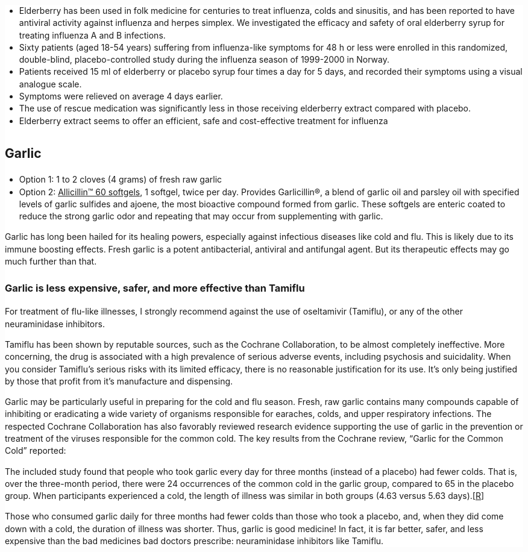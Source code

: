 * Elderberry has been used in folk medicine for centuries to treat influenza, colds and sinusitis, and has been reported to have antiviral activity against influenza and herpes simplex. We investigated the efficacy and safety of oral elderberry syrup for treating influenza A and B infections.
* Sixty patients (aged 18-54 years) suffering from influenza-like symptoms for 48 h or less were enrolled in this randomized, double-blind, placebo-controlled study during the influenza season of 1999-2000 in Norway.
* Patients received 15 ml of elderberry or placebo syrup four times a day for 5 days, and recorded their symptoms using a visual analogue scale.
* Symptoms were relieved on average 4 days earlier.
* The use of rescue medication was significantly less in those receiving elderberry extract compared with placebo.
* Elderberry extract seems to offer an efficient, safe and cost-effective treatment for influenza

## Garlic

* Option 1: 1 to 2 cloves (4 grams) of fresh raw garlic
* Option 2: [Allicillin™ 60 softgels](https://meehanmd.ehealthpro.com/products/allicillin-60-softgel), 1 softgel, twice per day. Provides Garlicillin®, a blend of garlic oil and parsley oil with specified levels of garlic sulfides and ajoene, the most bioactive compound formed from garlic. These softgels are enteric coated to reduce the strong garlic odor and repeating that may occur from supplementing with garlic.

Garlic has long been hailed for its healing powers, especially against infectious diseases like cold and flu. This is likely due to its immune boosting effects. Fresh garlic is a potent antibacterial, antiviral and antifungal agent. But its therapeutic effects may go much further than that.

### Garlic is less expensive, safer, and more effective than Tamiflu

For treatment of flu-like illnesses, I strongly recommend against the use of oseltamivir (Tamiflu), or any of the other neuraminidase inhibitors.

Tamiflu has been shown by reputable sources, such as the Cochrane Collaboration, to be almost completely ineffective. More concerning, the drug is associated with a high prevalence of serious adverse events, including psychosis and suicidality. When you consider Tamiflu’s serious risks with its limited efficacy, there is no reasonable justification for its use. It’s only being justified by those that profit from it’s manufacture and dispensing.

Garlic may be particularly useful in preparing for the cold and flu season. Fresh, raw garlic contains many compounds capable of inhibiting or eradicating a wide variety of organisms responsible for earaches, colds, and upper respiratory infections. The respected Cochrane Collaboration has also favorably reviewed research evidence supporting the use of garlic in the prevention or treatment of the viruses responsible for the common cold. The key results from the Cochrane review, “Garlic for the Common Cold” reported:

The included study found that people who took garlic every day for three months (instead of a placebo) had fewer colds. That is, over the three-month period, there were 24 occurrences of the common cold in the garlic group, compared to 65 in the placebo group. When participants experienced a cold, the length of illness was similar in both groups (4.63 versus 5.63 days).[[R](https://www.cochrane.org/CD006206/ARI_garlic-common-cold)]

Those who consumed garlic daily for three months had fewer colds than those who took a placebo, and, when they did come down with a cold, the duration of illness was shorter. Thus, garlic is good medicine! In fact, it is far better, safer, and less expensive than the bad medicines bad doctors prescribe: neuraminidase inhibitors like Tamiflu.

